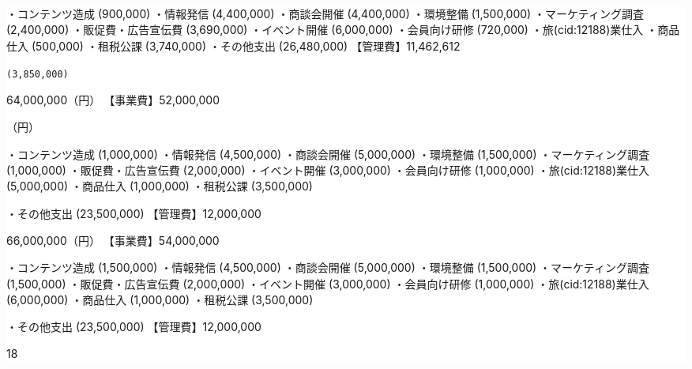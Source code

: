 ・コンテンツ造成            (900,000)
・情報発信            (4,400,000)
・商談会開催                    (4,400,000)
・環境整備                        (1,500,000)
・マーケティング調査    (2,400,000)
・販促費・広告宣伝費  (3,690,000)
・イベント開催                (6,000,000)
・会員向け研修                (720,000)
・旅(cid:12188)業仕入
・商品仕入                        (500,000)
・租税公課                        (3,740,000)
・その他支出                    (26,480,000)
【管理費】11,462,612

    (3,850,000)

64,000,000（円）  【事業費】52,000,000

（円）

・コンテンツ造成            (1,000,000)
・情報発信                      (4,500,000)
・商談会開催                    (5,000,000)
・環境整備                        (1,500,000)
・マーケティング調査    (1,000,000)
・販促費・広告宣伝費  (2,000,000)
・イベント開催                (3,000,000)
・会員向け研修                (1,000,000)
・旅(cid:12188)業仕入
    (5,000,000)
・商品仕入                        (1,000,000)
・租税公課                        (3,500,000)

・その他支出                    (23,500,000)
【管理費】12,000,000

66,000,000（円）  【事業費】54,000,000

・コンテンツ造成            (1,500,000)
・情報発信                      (4,500,000)
・商談会開催                    (5,000,000)
・環境整備                        (1,500,000)
・マーケティング調査    (1,500,000)
・販促費・広告宣伝費  (2,000,000)
・イベント開催                (3,000,000)
・会員向け研修                (1,000,000)
・旅(cid:12188)業仕入
    (6,000,000)
・商品仕入                        (1,000,000)
・租税公課                        (3,500,000)

・その他支出                    (23,500,000)
【管理費】12,000,000

18
